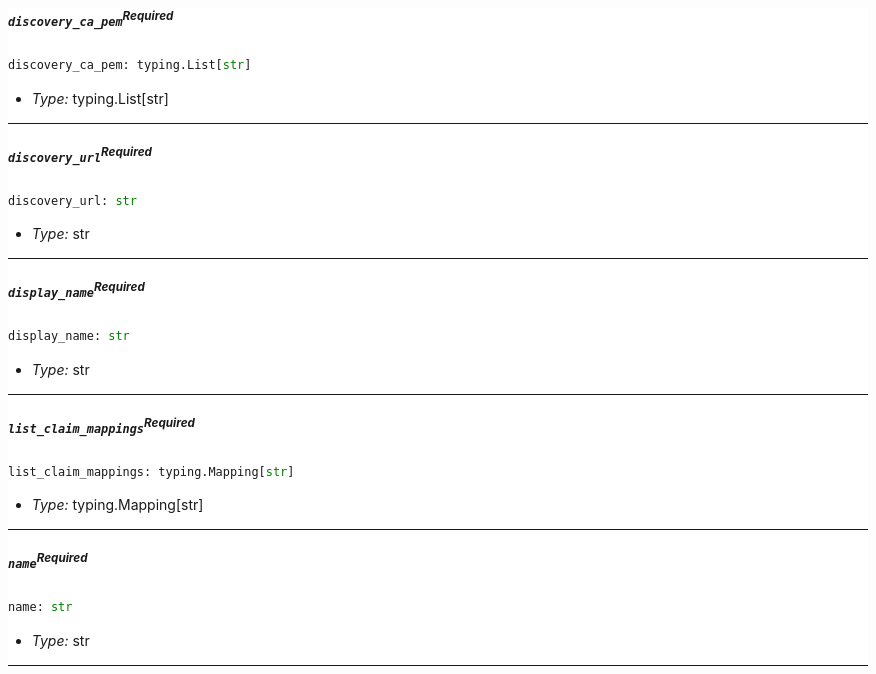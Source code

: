 
##### `discovery_ca_pem`<sup>Required</sup> <a name="discovery_ca_pem" id="@cdktf/provider-waypoint.authMethod.AuthMethod.property.discoveryCaPem"></a>

```python
discovery_ca_pem: typing.List[str]
```

- *Type:* typing.List[str]

---

##### `discovery_url`<sup>Required</sup> <a name="discovery_url" id="@cdktf/provider-waypoint.authMethod.AuthMethod.property.discoveryUrl"></a>

```python
discovery_url: str
```

- *Type:* str

---

##### `display_name`<sup>Required</sup> <a name="display_name" id="@cdktf/provider-waypoint.authMethod.AuthMethod.property.displayName"></a>

```python
display_name: str
```

- *Type:* str

---

##### `list_claim_mappings`<sup>Required</sup> <a name="list_claim_mappings" id="@cdktf/provider-waypoint.authMethod.AuthMethod.property.listClaimMappings"></a>

```python
list_claim_mappings: typing.Mapping[str]
```

- *Type:* typing.Mapping[str]

---

##### `name`<sup>Required</sup> <a name="name" id="@cdktf/provider-waypoint.authMethod.AuthMethod.property.name"></a>

```python
name: str
```

- *Type:* str

---

